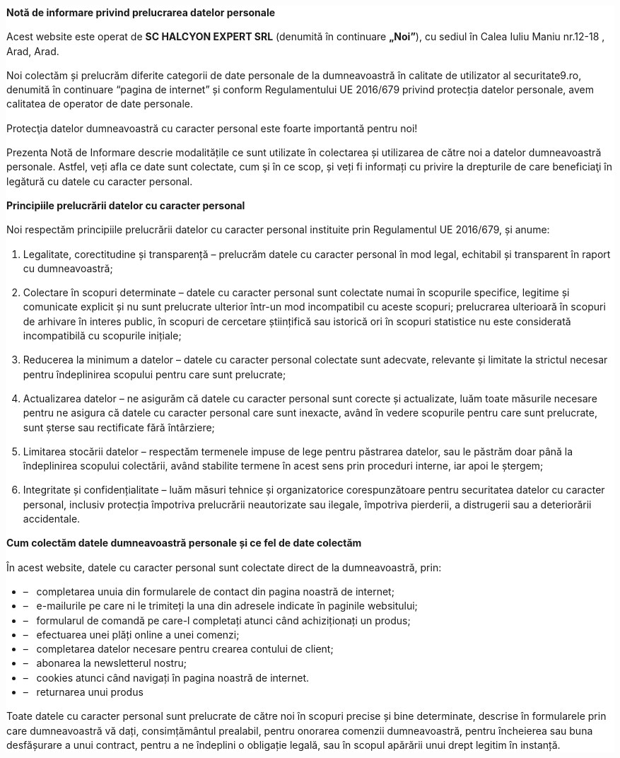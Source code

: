 **Notă de informare privind prelucrarea datelor personale**

Acest website este operat de **SC HALCYON EXPERT SRL** (denumită în continuare **„Noi”**), cu sediul în Calea Iuliu Maniu nr.12-18 , Arad, Arad.

Noi colectăm și prelucrăm diferite categorii de date personale de la dumneavoastră în calitate de utilizator al securitate9.ro, denumită în continuare “pagina de internet” și conform Regulamentului UE 2016/679 privind protecția datelor personale, avem calitatea de operator de date personale.

Protecţia datelor dumneavoastră cu caracter personal este foarte importantă pentru noi!

Prezenta Notă de Informare descrie modalitățile ce sunt utilizate în colectarea și utilizarea de către noi a datelor dumneavoastră personale. Astfel, veți afla ce date sunt colectate, cum şi în ce scop, și veți fi informați cu privire la drepturile de care beneficiaţi în legătură cu datele cu caracter personal.

**Principiile prelucrării datelor cu caracter personal**

Noi respectăm principiile prelucrării datelor cu caracter personal instituite prin Regulamentul UE 2016/679, și anume:

1. Legalitate, corectitudine și transparență – prelucrăm datele cu caracter personal în mod legal, echitabil și transparent în raport cu dumneavoastră;
2. Colectare în scopuri determinate – datele cu caracter personal sunt colectate numai în scopurile specifice, legitime și comunicate explicit și nu sunt prelucrate ulterior într-un mod incompatibil cu aceste scopuri; prelucrarea ulterioară în scopuri de arhivare în interes public, în scopuri de cercetare științifică sau istorică ori în scopuri statistice nu este considerată incompatibilă cu scopurile inițiale;

3. Reducerea la minimum a datelor – datele cu caracter personal colectate sunt adecvate, relevante și limitate la strictul necesar pentru îndeplinirea scopului pentru care sunt prelucrate;
4. Actualizarea datelor – ne asigurăm că datele cu caracter personal sunt corecte și actualizate, luăm toate măsurile necesare pentru ne asigura că datele cu caracter personal care sunt inexacte, având în vedere scopurile pentru care sunt prelucrate, sunt șterse sau rectificate fără întârziere;
5. Limitarea stocării datelor – respectăm termenele impuse de lege pentru păstrarea datelor, sau le păstrăm doar până la îndeplinirea scopului colectării, având stabilite termene în acest sens prin proceduri interne, iar apoi le ștergem;
6. Integritate și confidențialitate – luăm măsuri tehnice și organizatorice corespunzătoare pentru securitatea datelor cu caracter personal, inclusiv protecția împotriva prelucrării neautorizate sau ilegale, împotriva pierderii, a distrugerii sau a deteriorării accidentale.

**Cum colectăm datele dumneavoastră personale și ce fel de date colectăm**

În acest website, datele cu caracter personal sunt colectate direct de la dumneavoastră, prin:

- –   completarea unuia din formularele de contact din pagina noastră de internet;
- –   e-mailurile pe care ni le trimiteți la una din adresele indicate în paginile websitului;
- –   formularul de comandă pe care-l completați atunci când achiziționați un produs;
- –   efectuarea unei plăți online a unei comenzi;
- –   completarea datelor necesare pentru crearea contului de client;
- –   abonarea la newsletterul nostru;
- –   cookies atunci când navigați în pagina noastră de internet.
- –   returnarea unui produs

Toate datele cu caracter personal sunt prelucrate de către noi în scopuri precise și bine determinate, descrise în formularele prin care dumneavoastră vă dați, consimțământul prealabil, pentru onorarea comenzii dumneavoastră, pentru încheierea sau buna desfășurare a unui contract, pentru a ne îndeplini o obligație legală, sau în scopul apărării unui drept legitim în instanță.
